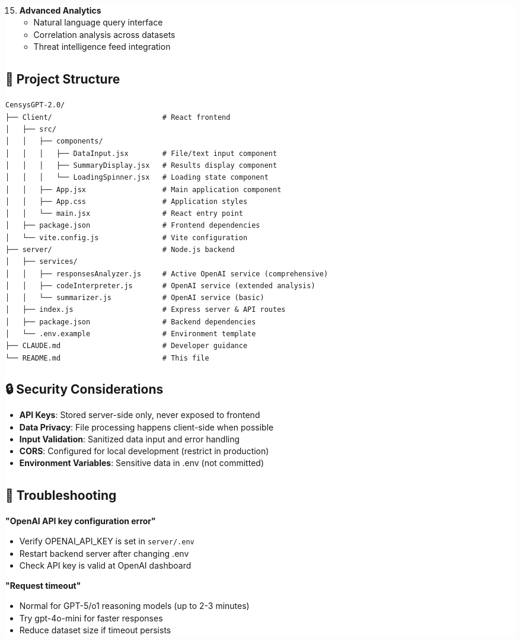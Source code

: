 15. **Advanced Analytics**
    - Natural language query interface
    - Correlation analysis across datasets
    - Threat intelligence feed integration

## 📁 Project Structure

```
CensysGPT-2.0/
├── Client/                          # React frontend
│   ├── src/
│   │   ├── components/
│   │   │   ├── DataInput.jsx        # File/text input component
│   │   │   ├── SummaryDisplay.jsx   # Results display component
│   │   │   └── LoadingSpinner.jsx   # Loading state component
│   │   ├── App.jsx                  # Main application component
│   │   ├── App.css                  # Application styles
│   │   └── main.jsx                 # React entry point
│   ├── package.json                 # Frontend dependencies
│   └── vite.config.js               # Vite configuration
├── server/                          # Node.js backend
│   ├── services/
│   │   ├── responsesAnalyzer.js     # Active OpenAI service (comprehensive)
│   │   ├── codeInterpreter.js       # OpenAI service (extended analysis)
│   │   └── summarizer.js            # OpenAI service (basic)
│   ├── index.js                     # Express server & API routes
│   ├── package.json                 # Backend dependencies
│   └── .env.example                 # Environment template
├── CLAUDE.md                        # Developer guidance
└── README.md                        # This file
```

## 🔒 Security Considerations

- **API Keys**: Stored server-side only, never exposed to frontend
- **Data Privacy**: File processing happens client-side when possible
- **Input Validation**: Sanitized data input and error handling
- **CORS**: Configured for local development (restrict in production)
- **Environment Variables**: Sensitive data in .env (not committed)

## 🐛 Troubleshooting

**"OpenAI API key configuration error"**
- Verify OPENAI_API_KEY is set in `server/.env`
- Restart backend server after changing .env
- Check API key is valid at OpenAI dashboard

**"Request timeout"**
- Normal for GPT-5/o1 reasoning models (up to 2-3 minutes)
- Try gpt-4o-mini for faster responses
- Reduce dataset size if timeout persists

